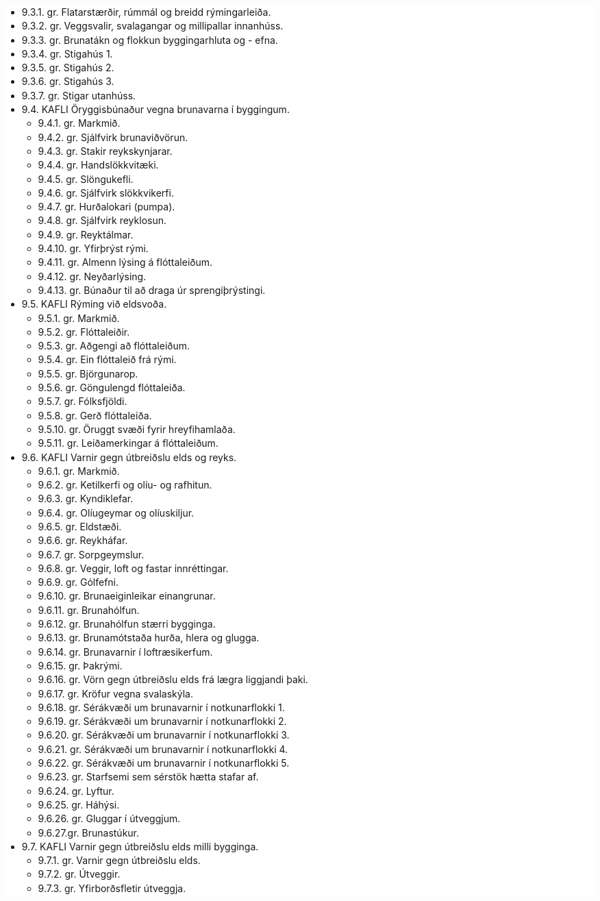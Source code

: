    - 9.3.1. gr. Flatarstærðir, rúmmál og breidd rýmingarleiða.
   - 9.3.2. gr. Veggsvalir, svalagangar og millipallar innanhúss.
   - 9.3.3. gr. Brunatákn og flokkun byggingarhluta og - efna.
   - 9.3.4. gr. Stigahús 1.
   - 9.3.5. gr. Stigahús 2.
   - 9.3.6. gr. Stigahús 3.
   - 9.3.7. gr. Stigar utanhúss.
- 9.4. KAFLI Öryggisbúnaður vegna brunavarna í byggingum.
   - 9.4.1. gr. Markmið.
   - 9.4.2. gr. Sjálfvirk brunaviðvörun.
   - 9.4.3. gr. Stakir reykskynjarar.
   - 9.4.4. gr. Handslökkvitæki.
   - 9.4.5. gr. Slöngukefli.
   - 9.4.6. gr. Sjálfvirk slökkvikerfi.
   - 9.4.7. gr. Hurðalokari (pumpa).
   - 9.4.8. gr. Sjálfvirk reyklosun.
   - 9.4.9. gr. Reyktálmar.
   - 9.4.10. gr. Yfirþrýst rými.
   - 9.4.11. gr. Almenn lýsing á flóttaleiðum.
   - 9.4.12. gr. Neyðarlýsing.
   - 9.4.13. gr. Búnaður til að draga úr sprengiþrýstingi.
- 9.5. KAFLI Rýming við eldsvoða.
   - 9.5.1. gr. Markmið.
   - 9.5.2. gr. Flóttaleiðir.
   - 9.5.3. gr. Aðgengi að flóttaleiðum.
   - 9.5.4. gr. Ein flóttaleið frá rými.
   - 9.5.5. gr. Björgunarop.
   - 9.5.6. gr. Göngulengd flóttaleiða.
   - 9.5.7. gr. Fólksfjöldi.
   - 9.5.8. gr. Gerð flóttaleiða.
   - 9.5.10. gr. Öruggt svæði fyrir hreyfihamlaða.
   - 9.5.11. gr. Leiðamerkingar á flóttaleiðum.
- 9.6. KAFLI Varnir gegn útbreiðslu elds og reyks.
   - 9.6.1. gr. Markmið.
   - 9.6.2. gr. Ketilkerfi og olíu- og rafhitun.
   - 9.6.3. gr. Kyndiklefar.
   - 9.6.4. gr. Olíugeymar og olíuskiljur.
   - 9.6.5. gr. Eldstæði.
   - 9.6.6. gr. Reykháfar.
   - 9.6.7. gr. Sorpgeymslur.
   - 9.6.8. gr. Veggir, loft og fastar innréttingar.
   - 9.6.9. gr. Gólfefni.
   - 9.6.10. gr. Brunaeiginleikar einangrunar.
   - 9.6.11. gr. Brunahólfun.
   - 9.6.12. gr. Brunahólfun stærri bygginga.
   - 9.6.13. gr. Brunamótstaða hurða, hlera og glugga.
   - 9.6.14. gr. Brunavarnir í loftræsikerfum.
   - 9.6.15. gr. Þakrými.
   - 9.6.16. gr. Vörn gegn útbreiðslu elds frá lægra liggjandi þaki.
   - 9.6.17. gr. Kröfur vegna svalaskýla.
   - 9.6.18. gr. Sérákvæði um brunavarnir í notkunarflokki 1.
   - 9.6.19. gr. Sérákvæði um brunavarnir í notkunarflokki 2.
   - 9.6.20. gr. Sérákvæði um brunavarnir í notkunarflokki 3.
   - 9.6.21. gr. Sérákvæði um brunavarnir í notkunarflokki 4.
   - 9.6.22. gr. Sérákvæði um brunavarnir í notkunarflokki 5.
   - 9.6.23. gr. Starfsemi sem sérstök hætta stafar af.
   - 9.6.24. gr. Lyftur.
   - 9.6.25. gr. Háhýsi.
   - 9.6.26. gr. Gluggar í útveggjum.
   - 9.6.27.gr. Brunastúkur.
- 9.7. KAFLI Varnir gegn útbreiðslu elds milli bygginga.
   - 9.7.1. gr. Varnir gegn útbreiðslu elds.
   - 9.7.2. gr. Útveggir.
   - 9.7.3. gr. Yfirborðsfletir útveggja.